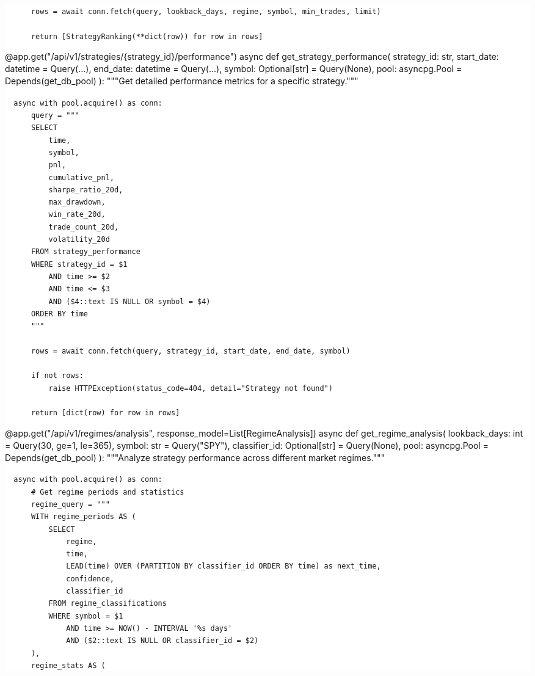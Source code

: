           rows = await conn.fetch(query, lookback_days, regime, symbol, min_trades, limit)

          return [StrategyRanking(**dict(row)) for row in rows]

  @app.get("/api/v1/strategies/{strategy_id}/performance")
  async def get_strategy_performance(
      strategy_id: str,
      start_date: datetime = Query(...),
      end_date: datetime = Query(...),
      symbol: Optional[str] = Query(None),
      pool: asyncpg.Pool = Depends(get_db_pool)
  ):
      """Get detailed performance metrics for a specific strategy."""

      async with pool.acquire() as conn:
          query = """
          SELECT 
              time,
              symbol,
              pnl,
              cumulative_pnl,
              sharpe_ratio_20d,
              max_drawdown,
              win_rate_20d,
              trade_count_20d,
              volatility_20d
          FROM strategy_performance
          WHERE strategy_id = $1
              AND time >= $2
              AND time <= $3
              AND ($4::text IS NULL OR symbol = $4)
          ORDER BY time
          """

          rows = await conn.fetch(query, strategy_id, start_date, end_date, symbol)

          if not rows:
              raise HTTPException(status_code=404, detail="Strategy not found")

          return [dict(row) for row in rows]

  @app.get("/api/v1/regimes/analysis", response_model=List[RegimeAnalysis])
  async def get_regime_analysis(
      lookback_days: int = Query(30, ge=1, le=365),
      symbol: str = Query("SPY"),
      classifier_id: Optional[str] = Query(None),
      pool: asyncpg.Pool = Depends(get_db_pool)
  ):
      """Analyze strategy performance across different market regimes."""

      async with pool.acquire() as conn:
          # Get regime periods and statistics
          regime_query = """
          WITH regime_periods AS (
              SELECT 
                  regime,
                  time,
                  LEAD(time) OVER (PARTITION BY classifier_id ORDER BY time) as next_time,
                  confidence,
                  classifier_id
              FROM regime_classifications
              WHERE symbol = $1
                  AND time >= NOW() - INTERVAL '%s days'
                  AND ($2::text IS NULL OR classifier_id = $2)
          ),
          regime_stats AS (